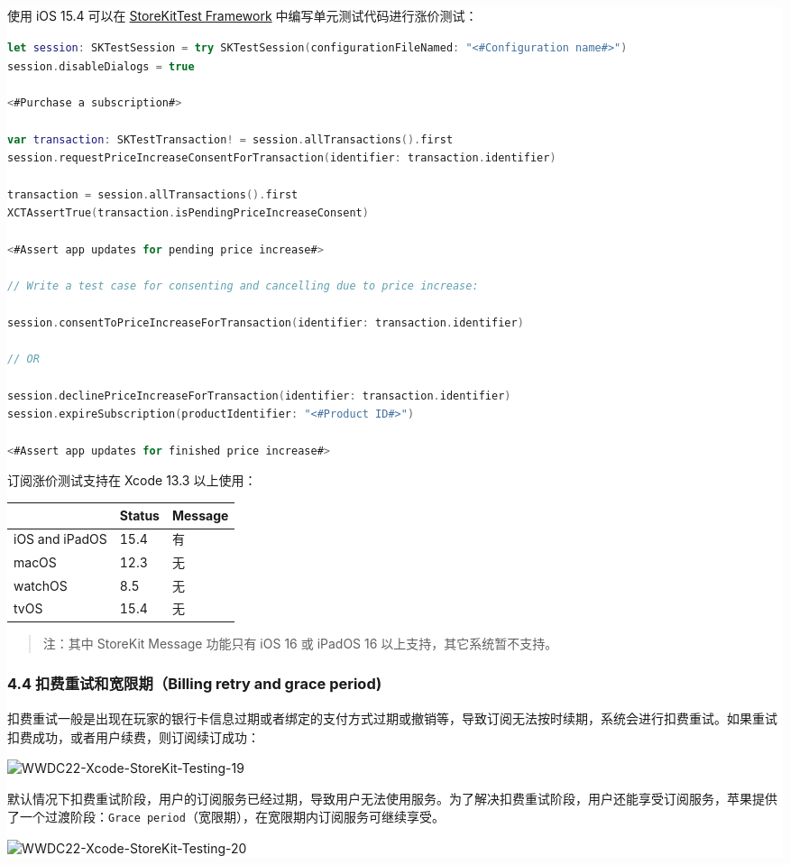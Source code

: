 使用 iOS 15.4 可以在 [StoreKitTest Framework](https://developer.apple.com/documentation/storekittest) 中编写单元测试代码进行涨价测试：

```swift
let session: SKTestSession = try SKTestSession(configurationFileNamed: "<#Configuration name#>")
session.disableDialogs = true

<#Purchase a subscription#>

var transaction: SKTestTransaction! = session.allTransactions().first
session.requestPriceIncreaseConsentForTransaction(identifier: transaction.identifier)

transaction = session.allTransactions().first
XCTAssertTrue(transaction.isPendingPriceIncreaseConsent)

<#Assert app updates for pending price increase#>

// Write a test case for consenting and cancelling due to price increase:

session.consentToPriceIncreaseForTransaction(identifier: transaction.identifier)

// OR

session.declinePriceIncreaseForTransaction(identifier: transaction.identifier)
session.expireSubscription(productIdentifier: "<#Product ID#>")

<#Assert app updates for finished price increase#>
```

订阅涨价测试支持在 Xcode 13.3 以上使用：

|  | Status | Message |
|---|---|---|
| iOS and iPadOS | 15.4 | 有 |
| macOS | 12.3 | 无 |
| watchOS | 8.5 | 无 |
| tvOS | 15.4 | 无 |

> 注：其中 StoreKit Message 功能只有 iOS 16 或 iPadOS 16 以上支持，其它系统暂不支持。

### 4.4 扣费重试和宽限期（Billing retry and grace period)

扣费重试一般是出现在玩家的银行卡信息过期或者绑定的支付方式过期或撤销等，导致订阅无法按时续期，系统会进行扣费重试。如果重试扣费成功，或者用户续费，则订阅续订成功：

![WWDC22-Xcode-StoreKit-Testing-19](https://ihtcboy.com/images/WWDC22-Xcode-StoreKit-Testing-19.png)

默认情况下扣费重试阶段，用户的订阅服务已经过期，导致用户无法使用服务。为了解决扣费重试阶段，用户还能享受订阅服务，苹果提供了一个过渡阶段：`Grace period`（宽限期），在宽限期内订阅服务可继续享受。

![WWDC22-Xcode-StoreKit-Testing-20](https://ihtcboy.com/images/WWDC22-Xcode-StoreKit-Testing-20.png)
